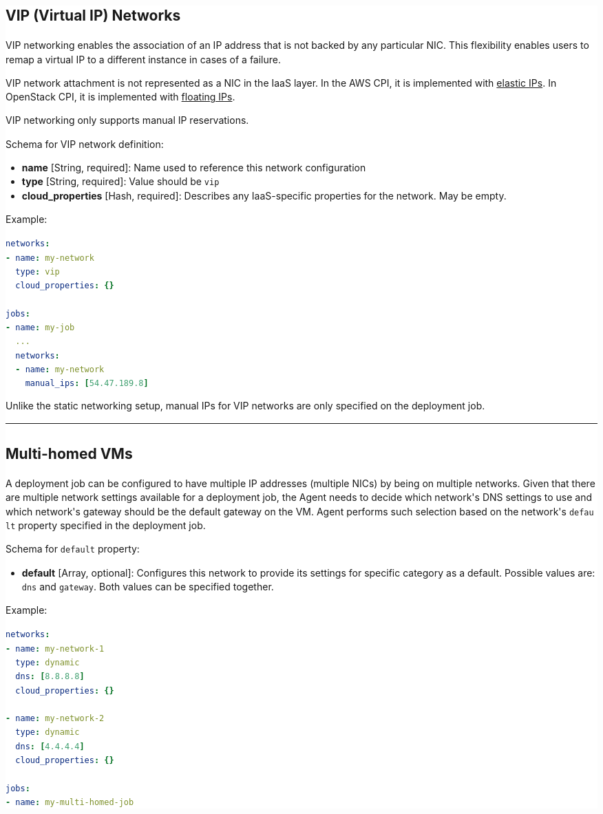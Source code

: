 ## <a id='vip'></a> VIP (Virtual IP) Networks

VIP networking enables the association of an IP address that is not backed by any particular NIC. This flexibility enables users to remap a virtual IP to a different instance in cases of a failure.

VIP network attachment is not represented as a NIC in the IaaS layer. In the AWS CPI, it is implemented with [elastic IPs](http://docs.aws.amazon.com/AWSEC2/latest/UserGuide/elastic-ip-addresses-eip.html). In OpenStack CPI, it is implemented with [floating IPs](http://docs.openstack.org/user-guide/content/floating_ip_allocate.html).

VIP networking only supports manual IP reservations.

Schema for VIP network definition:

* **name** [String, required]: Name used to reference this network configuration
* **type** [String, required]: Value should be `vip`
* **cloud_properties** [Hash, required]: Describes any IaaS-specific properties for the network. May be empty.

Example:

```yaml
networks:
- name: my-network
  type: vip
  cloud_properties: {}

jobs:
- name: my-job
  ...
  networks:
  - name: my-network
    manual_ips: [54.47.189.8]
```

Unlike the static networking setup, manual IPs for VIP networks are only specified on the deployment job.

---
## <a id='multi-homed'></a> Multi-homed VMs

A deployment job can be configured to have multiple IP addresses (multiple NICs) by being on multiple networks. Given that there are multiple network settings available for a deployment job, the Agent needs to decide which network's DNS settings to use and which network's gateway should be the default gateway on the VM. Agent performs such selection based on the network's `default` property specified in the deployment job.

Schema for `default` property:

* **default** [Array, optional]: Configures this network to provide its settings for specific category as a default. Possible values are: `dns` and `gateway`. Both values can be specified together.

Example:

```yaml
networks:
- name: my-network-1
  type: dynamic
  dns: [8.8.8.8]
  cloud_properties: {}

- name: my-network-2
  type: dynamic
  dns: [4.4.4.4]
  cloud_properties: {}

jobs:
- name: my-multi-homed-job
```